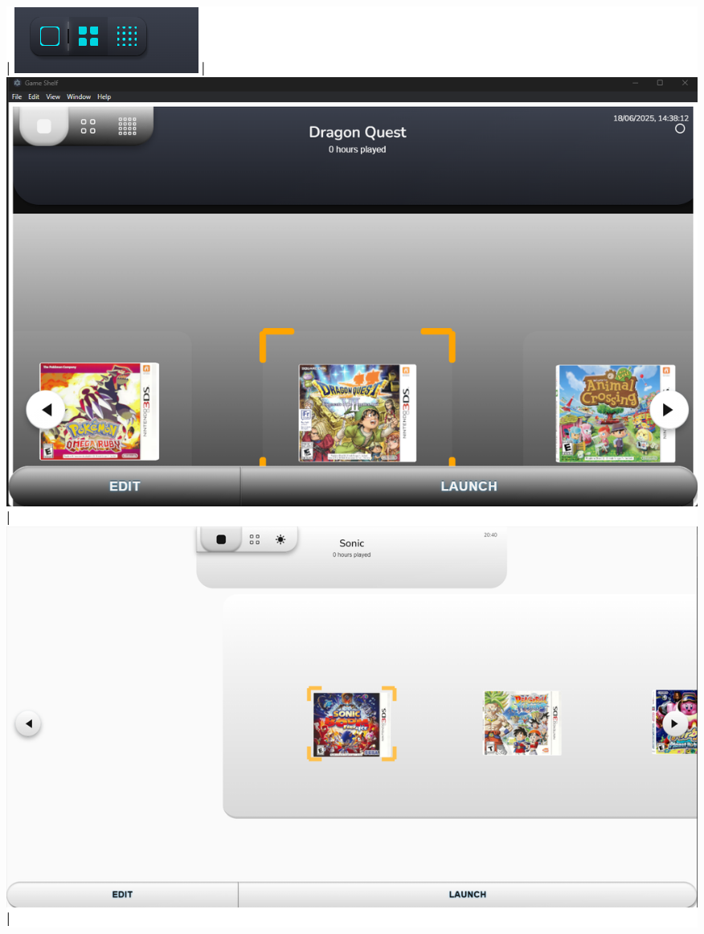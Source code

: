 | ![Grid Animation](grid-icon-version2.png) | ![First Light Theme](first-light-theme.png) | ![Stable Themes](stable-light-version.png) |